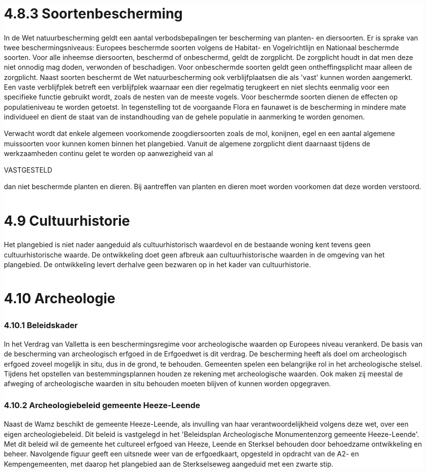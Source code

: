 # <span id="page-24-3"></span>**4.8.3 Soortenbescherming**

In de Wet natuurbescherming geldt een aantal verbodsbepalingen ter bescherming van planten- en diersoorten. Er is sprake van twee beschermingsniveaus: Europees beschermde soorten volgens de Habitat- en Vogelrichtlijn en Nationaal beschermde soorten. Voor alle inheemse diersoorten, beschermd of onbeschermd, geldt de zorgplicht. De zorgplicht houdt in dat men deze niet onnodig mag doden, verwonden of beschadigen. Voor onbeschermde soorten geldt geen ontheffingsplicht maar alleen de zorgplicht. Naast soorten beschermt de Wet natuurbescherming ook verblijfplaatsen die als 'vast' kunnen worden aangemerkt. Een vaste verblijfplek betreft een verblijfplek waarnaar een dier regelmatig terugkeert en niet slechts eenmalig voor een specifieke functie gebruikt wordt, zoals de nesten van de meeste vogels. Voor beschermde soorten dienen de effecten op populatieniveau te worden getoetst. In tegenstelling tot de voorgaande Flora en faunawet is de bescherming in mindere mate individueel en dient de staat van de instandhouding van de gehele populatie in aanmerking te worden genomen.

Verwacht wordt dat enkele algemeen voorkomende zoogdiersoorten zoals de mol, konijnen, egel en een aantal algemene muissoorten voor kunnen komen binnen het plangebied. Vanuit de algemene zorgplicht dient daarnaast tijdens de werkzaamheden continu gelet te worden op aanwezigheid van al

VASTGESTELD

dan niet beschermde planten en dieren. Bij aantreffen van planten en dieren moet worden voorkomen dat deze worden verstoord.

# <span id="page-25-0"></span>**4.9 Cultuurhistorie**

Het plangebied is niet nader aangeduid als cultuurhistorisch waardevol en de bestaande woning kent tevens geen cultuurhistorische waarde. De ontwikkeling doet geen afbreuk aan cultuurhistorische waarden in de omgeving van het plangebied. De ontwikkeling levert derhalve geen bezwaren op in het kader van cultuurhistorie.

# <span id="page-25-1"></span>**4.10 Archeologie**

### <span id="page-25-2"></span>**4.10.1 Beleidskader**

In het Verdrag van Valletta is een beschermingsregime voor archeologische waarden op Europees niveau verankerd. De basis van de bescherming van archeologisch erfgoed in de Erfgoedwet is dit verdrag. De bescherming heeft als doel om archeologisch erfgoed zoveel mogelijk in situ, dus in de grond, te behouden. Gemeenten spelen een belangrijke rol in het archeologische stelsel. Tijdens het opstellen van bestemmingsplannen houden ze rekening met archeologische waarden. Ook maken zij meestal de afweging of archeologische waarden in situ behouden moeten blijven of kunnen worden opgegraven.

### <span id="page-25-3"></span>**4.10.2 Archeologiebeleid gemeente Heeze-Leende**

Naast de Wamz beschikt de gemeente Heeze-Leende, als invulling van haar verantwoordelijkheid volgens deze wet, over een eigen archeologiebeleid. Dit beleid is vastgelegd in het 'Beleidsplan Archeologische Monumentenzorg gemeente Heeze-Leende'. Met dit beleid wil de gemeente het cultureel erfgoed van Heeze, Leende en Sterksel behouden door behoedzame ontwikkeling en beheer. Navolgende figuur geeft een uitsnede weer van de erfgoedkaart, opgesteld in opdracht van de A2- en Kempengemeenten, met daarop het plangebied aan de Sterkselseweg aangeduid met een zwarte stip.
